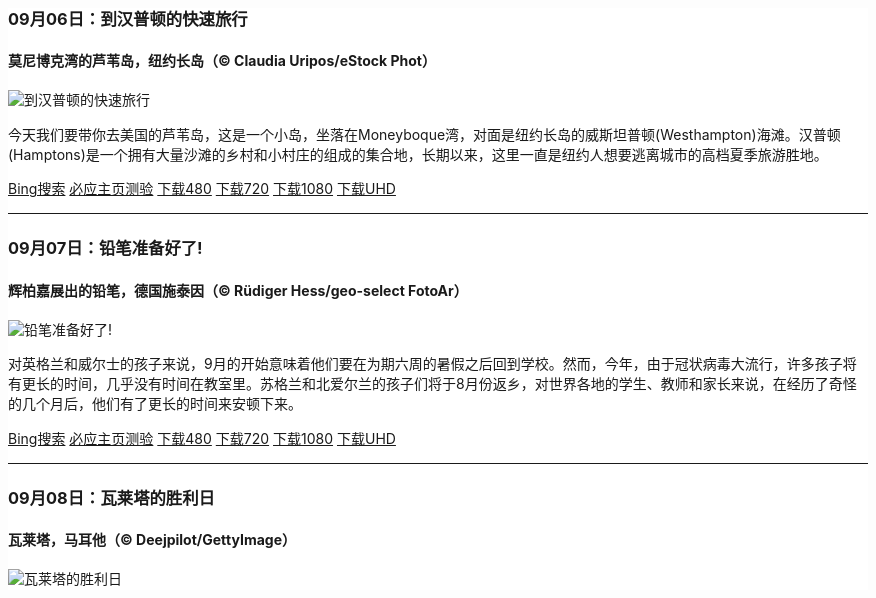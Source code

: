 ### 09月06日：到汉普顿的快速旅行
#### 莫尼博克湾的芦苇岛，纽约长岛（© Claudia Uripos/eStock Phot）

![到汉普顿的快速旅行](https://cn.bing.com/th?id=OHR.LongIsland_ZH-CN7089248815_800x480.jpg&rf=LaDigue_800x480.jpg "到汉普顿的快速旅行")

今天我们要带你去美国的芦苇岛，这是一个小岛，坐落在Moneyboque湾，对面是纽约长岛的威斯坦普顿(Westhampton)海滩。汉普顿(Hamptons)是一个拥有大量沙滩的乡村和小村庄的组成的集合地，长期以来，这里一直是纽约人想要逃离城市的高档夏季旅游胜地。



[Bing搜索](https://cn.bing.com/search?q=%E5%88%B0%E6%B1%89%E6%99%AE%E9%A1%BF%E7%9A%84%E5%BF%AB%E9%80%9F%E6%97%85%E8%A1%8C&form=hpcapt&filters=HpDate:"20200905_1600" "Bing Wallpaper 2020 9月 6")
[必应主页测验](https://cn.bing.comsearch?q=Bing+homepage+quiz&filters=WQOskey:"HPQuiz_20200906_LongIsland"&FORM=HPQUIZ "必应主页测验 2020 9月 6")
[下载480](https://cn.bing.com/th?id=OHR.LongIsland_ZH-CN7089248815_800x480.jpg&rf=LaDigue_800x480.jpg "莫尼博克湾的芦苇岛，纽约长岛")
[下载720](https://cn.bing.com/th?id=OHR.LongIsland_ZH-CN7089248815_1280x720.jpg&rf=LaDigue_1280x720.jpg "莫尼博克湾的芦苇岛，纽约长岛")
[下载1080](https://cn.bing.com/th?id=OHR.LongIsland_ZH-CN7089248815_1920x1080.jpg&rf=LaDigue_1920x1080.jpg "莫尼博克湾的芦苇岛，纽约长岛")
[下载UHD](https://cn.bing.com/th?id=OHR.LongIsland_ZH-CN7089248815_UHD.jpg&rf=LaDigue_UHD.jpg "莫尼博克湾的芦苇岛，纽约长岛")

---
### 09月07日：铅笔准备好了!
#### 辉柏嘉展出的铅笔，德国施泰因（© Rüdiger Hess/geo-select FotoAr）

![铅笔准备好了!](https://cn.bing.com/th?id=OHR.BleistifteFaber_ZH-CN7204563488_800x480.jpg&rf=LaDigue_800x480.jpg "铅笔准备好了!")

对英格兰和威尔士的孩子来说，9月的开始意味着他们要在为期六周的暑假之后回到学校。然而，今年，由于冠状病毒大流行，许多孩子将有更长的时间，几乎没有时间在教室里。苏格兰和北爱尔兰的孩子们将于8月份返乡，对世界各地的学生、教师和家长来说，在经历了奇怪的几个月后，他们有了更长的时间来安顿下来。



[Bing搜索](https://cn.bing.com/search?q=%E9%93%85%E7%AC%94%E5%87%86%E5%A4%87%E5%A5%BD%E4%BA%86!&form=hpcapt&filters=HpDate:"20200906_1600" "Bing Wallpaper 2020 9月 7")
[必应主页测验](https://cn.bing.comsearch?q=Bing+homepage+quiz&filters=WQOskey:"HPQuiz_20200907_BleistifteFaber"&FORM=HPQUIZ "必应主页测验 2020 9月 7")
[下载480](https://cn.bing.com/th?id=OHR.BleistifteFaber_ZH-CN7204563488_800x480.jpg&rf=LaDigue_800x480.jpg "辉柏嘉展出的铅笔，德国施泰因")
[下载720](https://cn.bing.com/th?id=OHR.BleistifteFaber_ZH-CN7204563488_1280x720.jpg&rf=LaDigue_1280x720.jpg "辉柏嘉展出的铅笔，德国施泰因")
[下载1080](https://cn.bing.com/th?id=OHR.BleistifteFaber_ZH-CN7204563488_1920x1080.jpg&rf=LaDigue_1920x1080.jpg "辉柏嘉展出的铅笔，德国施泰因")
[下载UHD](https://cn.bing.com/th?id=OHR.BleistifteFaber_ZH-CN7204563488_UHD.jpg&rf=LaDigue_UHD.jpg "辉柏嘉展出的铅笔，德国施泰因")

---
### 09月08日：瓦莱塔的胜利日
#### 瓦莱塔，马耳他（© Deejpilot/GettyImage）

![瓦莱塔的胜利日](https://cn.bing.com/th?id=OHR.OttoSettembre_ZH-CN7378112626_800x480.jpg&rf=LaDigue_800x480.jpg "瓦莱塔的胜利日")
